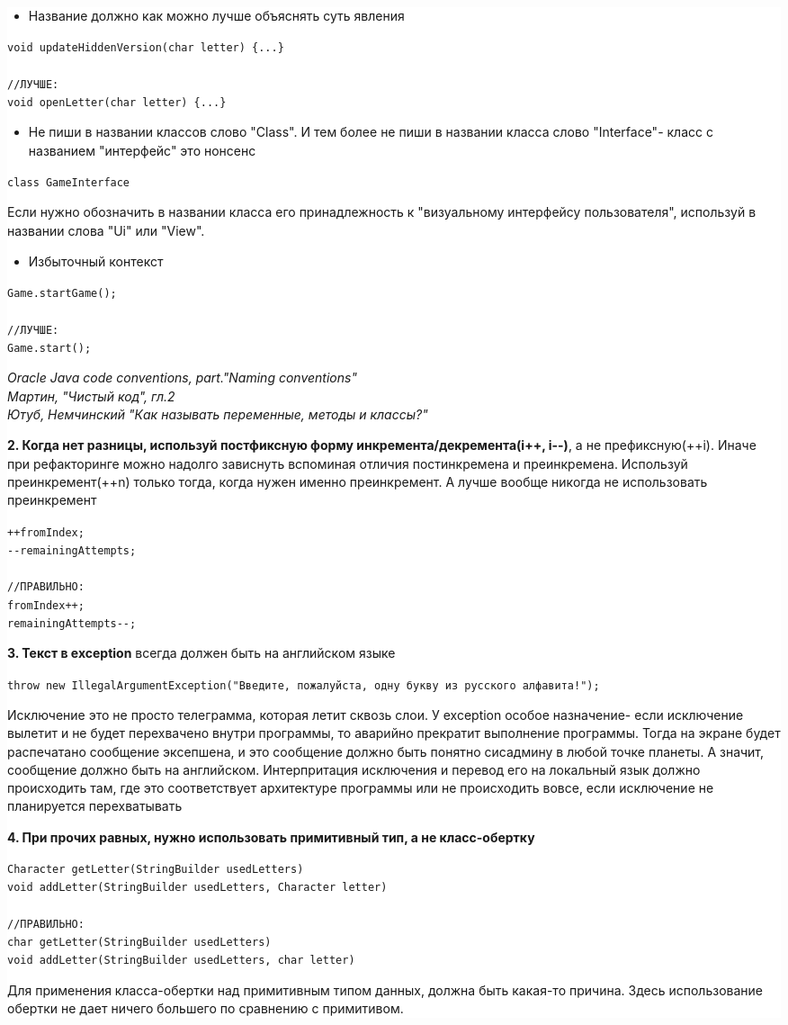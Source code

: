 - Название должно как можно лучше объяснять суть явления
```
void updateHiddenVersion(char letter) {...}

//ЛУЧШЕ:
void openLetter(char letter) {...}
```

- Не пиши в названии классов слово "Class". И тем более не пиши в названии класса слово "Interface"- класс с названием "интерфейс" это нонсенс
```
class GameInterface
```
Если нужно обозначить в названии класса его принадлежность к "визуальному интерфейсу пользователя", используй в названии слова "Ui" или "View".

- Избыточный контекст
```
Game.startGame();

//ЛУЧШЕ:
Game.start();
```

*Oracle Java code conventions, part."Naming conventions"*  
*Мартин, "Чистый код", гл.2*  
*Ютуб, Немчинский "Как называть переменные, методы и классы?"*

**2. Когда нет разницы, используй постфиксную форму инкремента/декремента(i++, i--)**, а не префиксную(++i).
Иначе при рефакторинге можно надолго зависнуть вспоминая отличия постинкремена и преинкремена. 
Используй преинкремент(++n) только тогда, когда нужен именно преинкремент. 
А лучше вообще никогда не использовать преинкремент
```
++fromIndex;
--remainingAttempts;

//ПРАВИЛЬНО:
fromIndex++;
remainingAttempts--;
```

**3. Текст в exception** всегда должен быть на английском языке
```
throw new IllegalArgumentException("Введите, пожалуйста, одну букву из русского алфавита!");
```
Исключение это не просто телеграмма, которая летит сквозь слои. 
У exception особое назначение- если исключение вылетит и не будет перехвачено внутри программы, то аварийно прекратит выполнение программы.
Тогда на экране будет распечатано сообщение эксепшена, и это сообщение должно быть понятно сисадмину в любой точке планеты. 
А значит, сообщение должно быть на английском. 
Интерпритация исключения и перевод его на локальный язык должно происходить там, где это соответствует архитектуре программы или не происходить вовсе, если исключение не планируется перехватывать

**4. При прочих равных, нужно использовать примитивный тип, а не класс-обертку** 
```
Character getLetter(StringBuilder usedLetters)
void addLetter(StringBuilder usedLetters, Character letter)

//ПРАВИЛЬНО:
char getLetter(StringBuilder usedLetters)
void addLetter(StringBuilder usedLetters, char letter)
```
Для применения класса-обертки над примитивным типом данных, должна быть какая-то причина. 
Здесь использование обертки не дает ничего большего по сравнению с примитивом.
